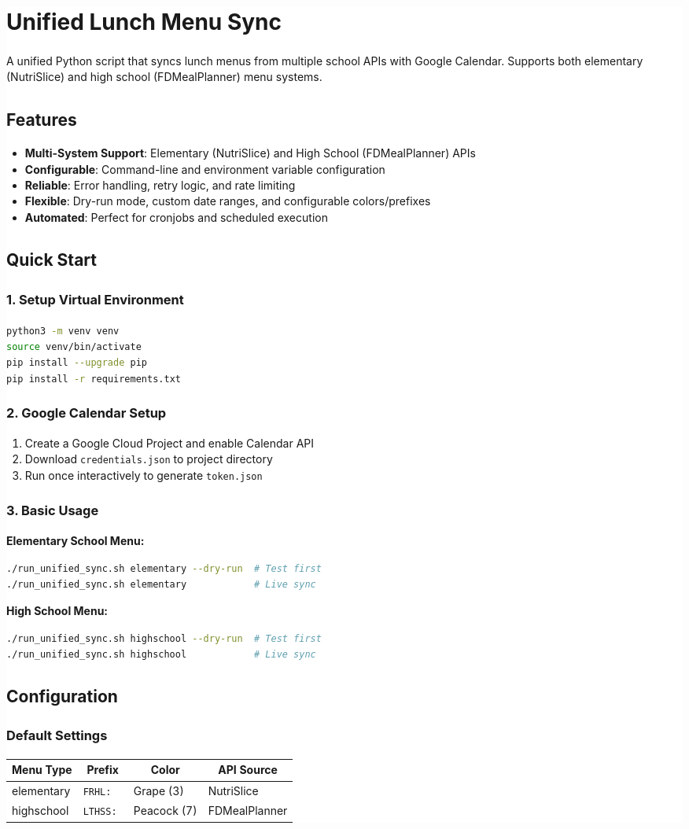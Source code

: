 # Unified Lunch Menu Sync

A unified Python script that syncs lunch menus from multiple school APIs with Google Calendar. Supports both elementary (NutriSlice) and high school (FDMealPlanner) menu systems.

## Features

- **Multi-System Support**: Elementary (NutriSlice) and High School (FDMealPlanner) APIs
- **Configurable**: Command-line and environment variable configuration
- **Reliable**: Error handling, retry logic, and rate limiting
- **Flexible**: Dry-run mode, custom date ranges, and configurable colors/prefixes
- **Automated**: Perfect for cronjobs and scheduled execution

## Quick Start

### 1. Setup Virtual Environment
```bash
python3 -m venv venv
source venv/bin/activate
pip install --upgrade pip
pip install -r requirements.txt
```

### 2. Google Calendar Setup
1. Create a Google Cloud Project and enable Calendar API
2. Download `credentials.json` to project directory
3. Run once interactively to generate `token.json`

### 3. Basic Usage

**Elementary School Menu:**
```bash
./run_unified_sync.sh elementary --dry-run  # Test first
./run_unified_sync.sh elementary            # Live sync
```

**High School Menu:**
```bash
./run_unified_sync.sh highschool --dry-run  # Test first
./run_unified_sync.sh highschool            # Live sync
```

## Configuration

### Default Settings

| Menu Type   | Prefix  | Color   | API Source     |
|------------|---------|---------|----------------|
| elementary | `FRHL: ` | Grape (3) | NutriSlice    |
| highschool | `LTHSS: ` | Peacock (7) | FDMealPlanner |
